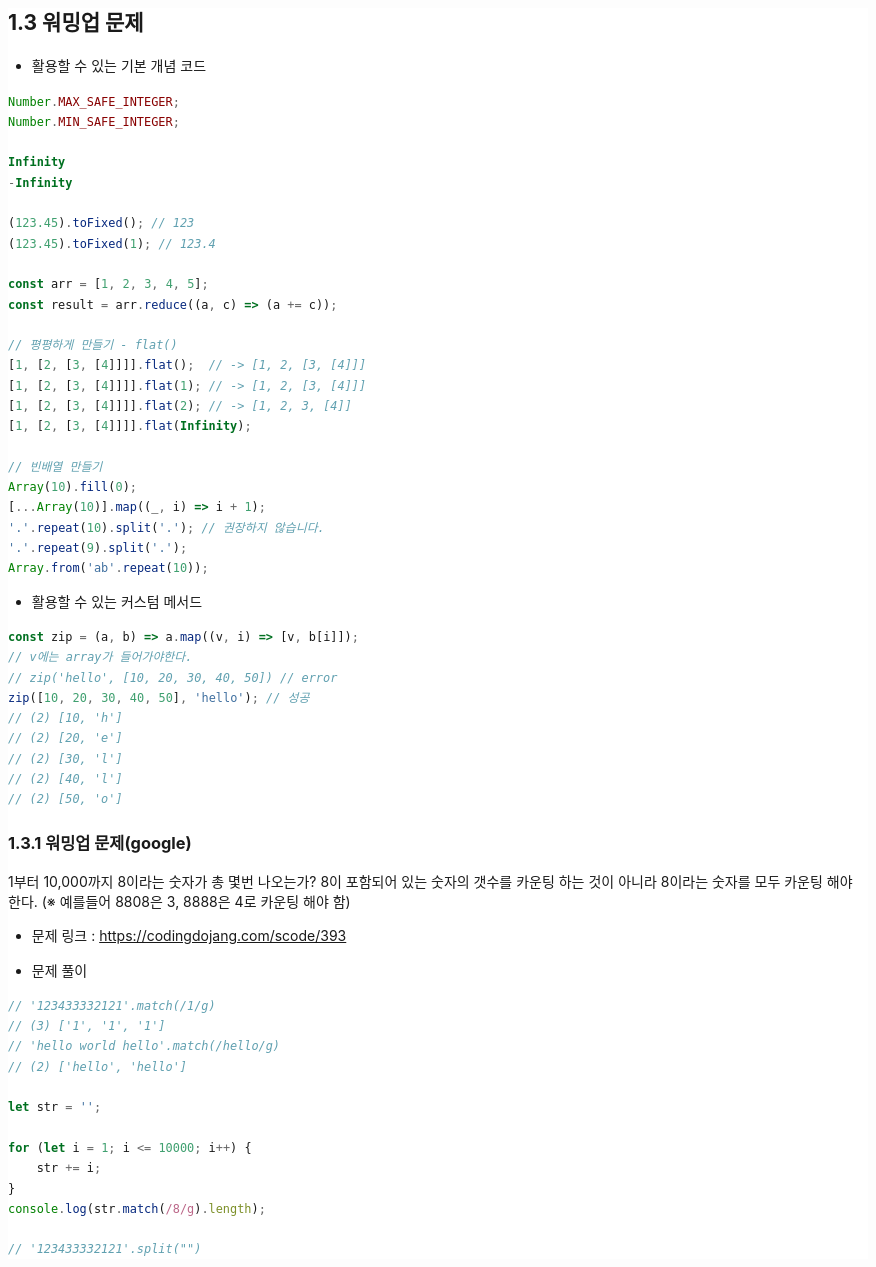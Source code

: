 ## 1.3 워밍업 문제
* 활용할 수 있는 기본 개념 코드
```js
Number.MAX_SAFE_INTEGER;
Number.MIN_SAFE_INTEGER;

Infinity
-Infinity

(123.45).toFixed(); // 123
(123.45).toFixed(1); // 123.4

const arr = [1, 2, 3, 4, 5];
const result = arr.reduce((a, c) => (a += c));

// 평평하게 만들기 - flat()
[1, [2, [3, [4]]]].flat();  // -> [1, 2, [3, [4]]]
[1, [2, [3, [4]]]].flat(1); // -> [1, 2, [3, [4]]]
[1, [2, [3, [4]]]].flat(2); // -> [1, 2, 3, [4]]
[1, [2, [3, [4]]]].flat(Infinity);

// 빈배열 만들기
Array(10).fill(0);
[...Array(10)].map((_, i) => i + 1);
'.'.repeat(10).split('.'); // 권장하지 않습니다.
'.'.repeat(9).split('.');
Array.from('ab'.repeat(10));
```

* 활용할 수 있는 커스텀 메서드
```js
const zip = (a, b) => a.map((v, i) => [v, b[i]]);
// v에는 array가 들어가야한다.
// zip('hello', [10, 20, 30, 40, 50]) // error
zip([10, 20, 30, 40, 50], 'hello'); // 성공
// (2) [10, 'h']
// (2) [20, 'e']
// (2) [30, 'l']
// (2) [40, 'l']
// (2) [50, 'o']
```

### 1.3.1 워밍업 문제(google)

1부터 10,000까지 8이라는 숫자가 총 몇번 나오는가?
8이 포함되어 있는 숫자의 갯수를 카운팅 하는 것이 아니라 8이라는 숫자를 모두 카운팅 해야 한다.
(※ 예를들어 8808은 3, 8888은 4로 카운팅 해야 함)

-   문제 링크 : https://codingdojang.com/scode/393

-   문제 풀이
```js
// '123433332121'.match(/1/g)
// (3) ['1', '1', '1']
// 'hello world hello'.match(/hello/g)
// (2) ['hello', 'hello']

let str = '';

for (let i = 1; i <= 10000; i++) {
    str += i;
}
console.log(str.match(/8/g).length);

// '123433332121'.split("")
```